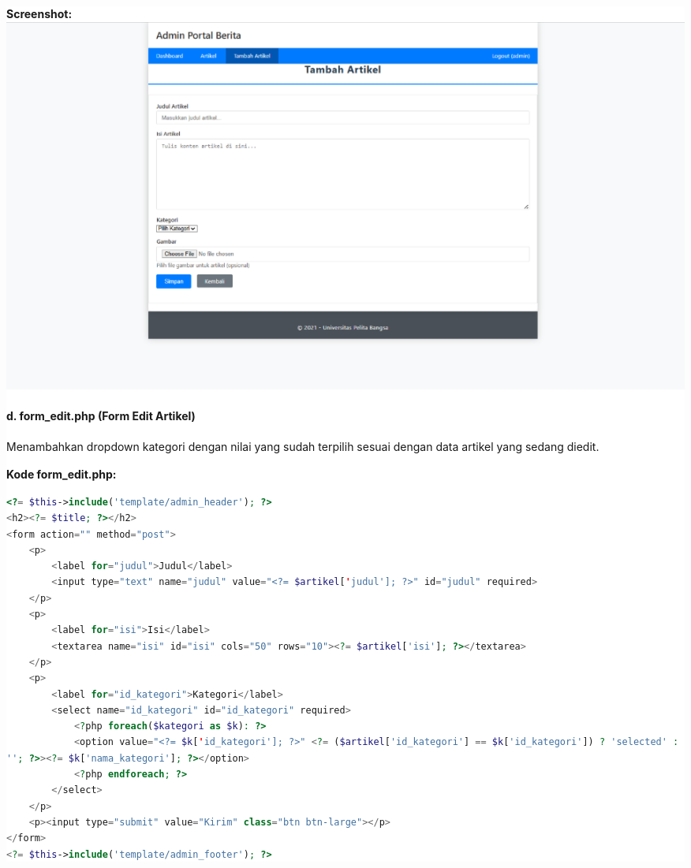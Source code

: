**Screenshot:**
![alt text](<gambar/image-22.png>)

#### d. form_edit.php (Form Edit Artikel)

Menambahkan dropdown kategori dengan nilai yang sudah terpilih sesuai dengan data artikel yang sedang diedit.

**Kode form_edit.php:**

```php
<?= $this->include('template/admin_header'); ?>
<h2><?= $title; ?></h2>
<form action="" method="post">
    <p>
        <label for="judul">Judul</label>
        <input type="text" name="judul" value="<?= $artikel['judul']; ?>" id="judul" required>
    </p>
    <p>
        <label for="isi">Isi</label>
        <textarea name="isi" id="isi" cols="50" rows="10"><?= $artikel['isi']; ?></textarea>
    </p>
    <p>
        <label for="id_kategori">Kategori</label>
        <select name="id_kategori" id="id_kategori" required>
            <?php foreach($kategori as $k): ?>
            <option value="<?= $k['id_kategori']; ?>" <?= ($artikel['id_kategori'] == $k['id_kategori']) ? 'selected' : ''; ?>><?= $k['nama_kategori']; ?></option>
            <?php endforeach; ?>
        </select>
    </p>
    <p><input type="submit" value="Kirim" class="btn btn-large"></p>
</form>
<?= $this->include('template/admin_footer'); ?>
```

